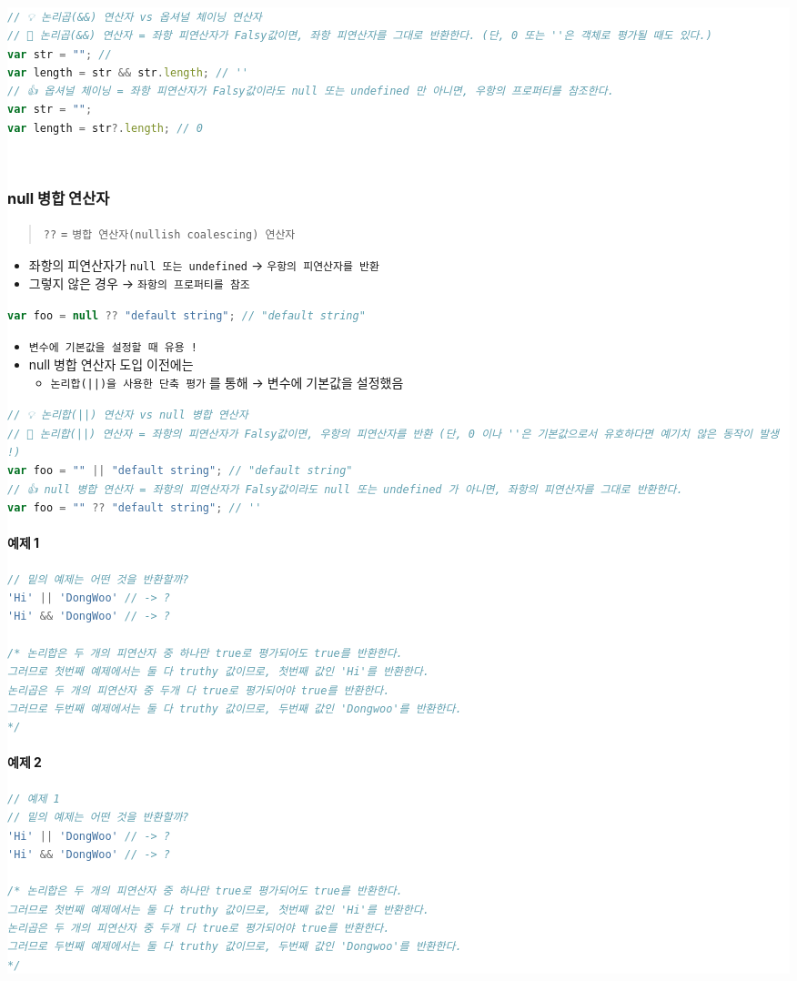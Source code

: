 ```jsx
// 💡 논리곱(&&) 연산자 vs 옵셔널 체이닝 연산자
// 💩 논리곱(&&) 연산자 = 좌항 피연산자가 Falsy값이면, 좌항 피연산자를 그대로 반환한다. (단, 0 또는 ''은 객체로 평가될 때도 있다.)
var str = ""; //
var length = str && str.length; // ''
// 👍 옵셔널 체이닝 = 좌항 피연산자가 Falsy값이라도 null 또는 undefined 만 아니면, 우항의 프로퍼티를 참조한다.
var str = "";
var length = str?.length; // 0
```

<br>

### null 병합 연산자

> `??` = `병합 연산자(nullish coalescing) 연산자`

- 좌항의 피연산자가 `null 또는 undefined` → `우항의 피연산자를 반환`
- 그렇지 않은 경우 → `좌항의 프로퍼티를 참조`

```jsx
var foo = null ?? "default string"; // "default string"
```

- `변수에 기본값을 설정할 때 유용 !`
- null 병합 연산자 도입 이전에는
  - `논리합(||)을 사용한 단축 평가` 를 통해 → 변수에 기본값을 설정했음

```jsx
// 💡 논리합(||) 연산자 vs null 병합 연산자
// 💩 논리합(||) 연산자 = 좌항의 피연산자가 Falsy값이면, 우항의 피연산자를 반환 (단, 0 이나 ''은 기본값으로서 유호하다면 예기치 않은 동작이 발생 !)
var foo = "" || "default string"; // "default string"
// 👍 null 병합 연산자 = 좌항의 피연산자가 Falsy값이라도 null 또는 undefined 가 아니면, 좌항의 피연산자를 그대로 반환한다.
var foo = "" ?? "default string"; // ''
```

#### 예제 1 

```js
// 밑의 예제는 어떤 것을 반환할까?
'Hi' || 'DongWoo' // -> ? 
'Hi' && 'DongWoo' // -> ?

/* 논리합은 두 개의 피연산자 중 하나만 true로 평가되어도 true를 반환한다.
그러므로 첫번째 예제에서는 둘 다 truthy 값이므로, 첫번째 값인 'Hi'를 반환한다.
논리곱은 두 개의 피연산자 중 두개 다 true로 평가되어야 true를 반환한다.
그러므로 두번째 예제에서는 둘 다 truthy 값이므로, 두번째 값인 'Dongwoo'를 반환한다.
*/
```

#### 예제 2

```js
// 예제 1
// 밑의 예제는 어떤 것을 반환할까?
'Hi' || 'DongWoo' // -> ? 
'Hi' && 'DongWoo' // -> ?

/* 논리합은 두 개의 피연산자 중 하나만 true로 평가되어도 true를 반환한다.
그러므로 첫번째 예제에서는 둘 다 truthy 값이므로, 첫번째 값인 'Hi'를 반환한다.
논리곱은 두 개의 피연산자 중 두개 다 true로 평가되어야 true를 반환한다.
그러므로 두번째 예제에서는 둘 다 truthy 값이므로, 두번째 값인 'Dongwoo'를 반환한다.
*/
```
